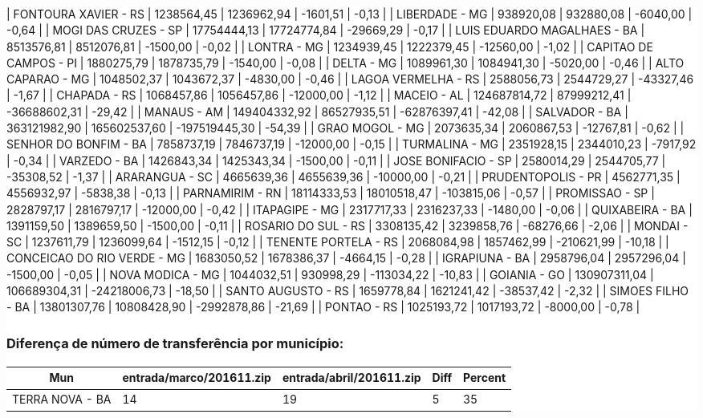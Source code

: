 | FONTOURA XAVIER - RS | 1238564,45 | 1236962,94 | -1601,51 | -0,13 |
| LIBERDADE - MG | 938920,08 | 932880,08 | -6040,00 | -0,64 |
| MOGI DAS CRUZES - SP | 17754444,13 | 17724774,84 | -29669,29 | -0,17 |
| LUIS EDUARDO MAGALHAES - BA | 8513576,81 | 8512076,81 | -1500,00 | -0,02 |
| LONTRA - MG | 1234939,45 | 1222379,45 | -12560,00 | -1,02 |
| CAPITAO DE CAMPOS - PI | 1880275,79 | 1878735,79 | -1540,00 | -0,08 |
| DELTA - MG | 1089961,30 | 1084941,30 | -5020,00 | -0,46 |
| ALTO CAPARAO - MG | 1048502,37 | 1043672,37 | -4830,00 | -0,46 |
| LAGOA VERMELHA - RS | 2588056,73 | 2544729,27 | -43327,46 | -1,67 |
| CHAPADA - RS | 1068457,86 | 1056457,86 | -12000,00 | -1,12 |
| MACEIO - AL | 124687814,72 | 87999212,41 | -36688602,31 | -29,42 |
| MANAUS - AM | 149404332,92 | 86527935,51 | -62876397,41 | -42,08 |
| SALVADOR - BA | 363121982,90 | 165602537,60 | -197519445,30 | -54,39 |
| GRAO MOGOL - MG | 2073635,34 | 2060867,53 | -12767,81 | -0,62 |
| SENHOR DO BONFIM - BA | 7858737,19 | 7846737,19 | -12000,00 | -0,15 |
| TURMALINA - MG | 2351928,15 | 2344010,23 | -7917,92 | -0,34 |
| VARZEDO - BA | 1426843,34 | 1425343,34 | -1500,00 | -0,11 |
| JOSE BONIFACIO - SP | 2580014,29 | 2544705,77 | -35308,52 | -1,37 |
| ARARANGUA - SC | 4665639,36 | 4655639,36 | -10000,00 | -0,21 |
| PRUDENTOPOLIS - PR | 4562771,35 | 4556932,97 | -5838,38 | -0,13 |
| PARNAMIRIM - RN | 18114333,53 | 18010518,47 | -103815,06 | -0,57 |
| PROMISSAO - SP | 2828797,17 | 2816797,17 | -12000,00 | -0,42 |
| ITAPAGIPE - MG | 2317717,33 | 2316237,33 | -1480,00 | -0,06 |
| QUIXABEIRA - BA | 1391159,50 | 1389659,50 | -1500,00 | -0,11 |
| ROSARIO DO SUL - RS | 3308135,42 | 3239858,76 | -68276,66 | -2,06 |
| MONDAI - SC | 1237611,79 | 1236099,64 | -1512,15 | -0,12 |
| TENENTE PORTELA - RS | 2068084,98 | 1857462,99 | -210621,99 | -10,18 |
| CONCEICAO DO RIO VERDE - MG | 1683050,52 | 1678386,37 | -4664,15 | -0,28 |
| IGRAPIUNA - BA | 2958796,04 | 2957296,04 | -1500,00 | -0,05 |
| NOVA MODICA - MG | 1044032,51 | 930998,29 | -113034,22 | -10,83 |
| GOIANIA - GO | 130907311,04 | 106689304,31 | -24218006,73 | -18,50 |
| SANTO AUGUSTO - RS | 1659778,84 | 1621241,42 | -38537,42 | -2,32 |
| SIMOES FILHO - BA | 13801307,76 | 10808428,90 | -2992878,86 | -21,69 |
| PONTAO - RS | 1025193,72 | 1017193,72 | -8000,00 | -0,78 |
### Diferença de número de transferência por município:
| Mun | entrada/marco/201611.zip | entrada/abril/201611.zip | Diff | Percent |
| --- | --- | --- | --- | --- |
| TERRA NOVA - BA | 14 | 19 | 5 | 35 |